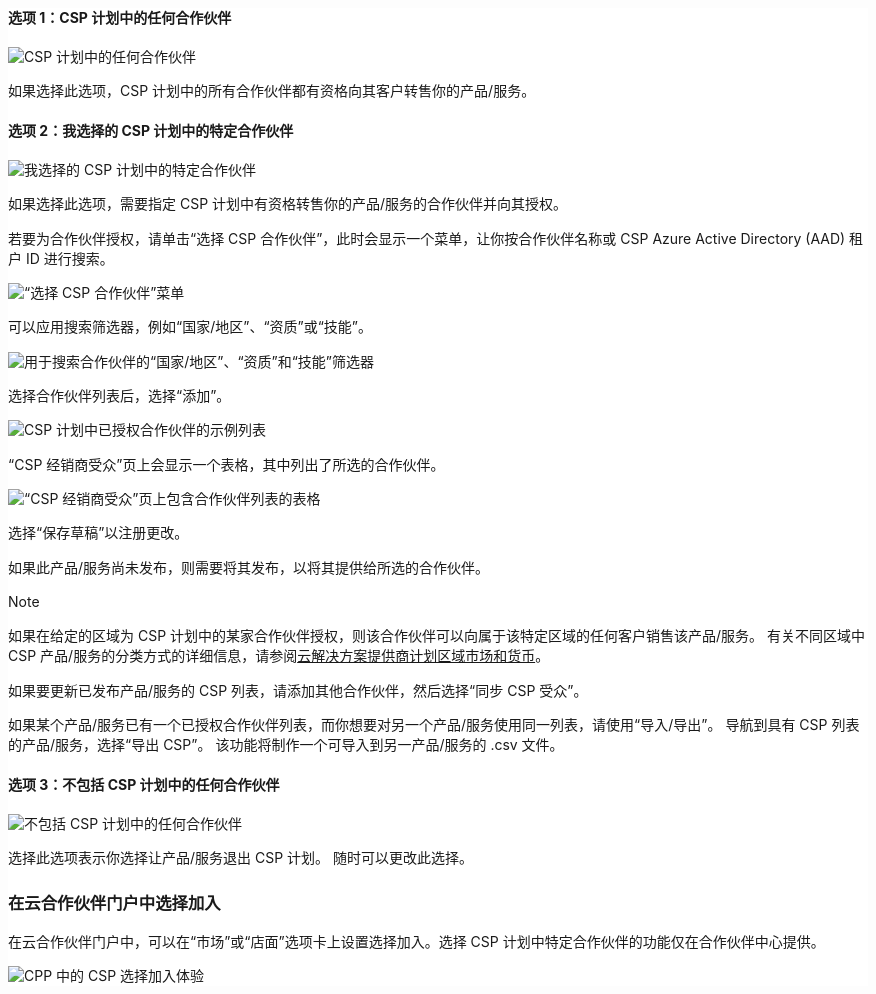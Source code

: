 #### <a name="option-one-any-partner-in-the-csp-program"></a>选项 1：CSP 计划中的任何合作伙伴

![CSP 计划中的任何合作伙伴](media/marketplace-publishers-guide/csp-reseller-option-one.png)

 如果选择此选项，CSP 计划中的所有合作伙伴都有资格向其客户转售你的产品/服务。

#### <a name="option-two-specific-partners-in-the-csp-program-i-select"></a>选项 2：我选择的 CSP 计划中的特定合作伙伴

![我选择的 CSP 计划中的特定合作伙伴](media/marketplace-publishers-guide/csp-reseller-option-two.png)

如果选择此选项，需要指定 CSP 计划中有资格转售你的产品/服务的合作伙伴并向其授权。

若要为合作伙伴授权，请单击“选择 CSP 合作伙伴”，此时会显示一个菜单，让你按合作伙伴名称或 CSP Azure Active Directory (AAD) 租户 ID 进行搜索。

![“选择 CSP 合作伙伴”菜单](media/marketplace-publishers-guide/csp-pop-up-module.png)

可以应用搜索筛选器，例如“国家/地区”、“资质”或“技能”。  

![用于搜索合作伙伴的“国家/地区”、“资质”和“技能”筛选器](media/marketplace-publishers-guide/csp-add-resellers.png)

选择合作伙伴列表后，选择“添加”。

![CSP 计划中已授权合作伙伴的示例列表](media/marketplace-publishers-guide/csp-add-resellers-details.png)

“CSP 经销商受众”页上会显示一个表格，其中列出了所选的合作伙伴。

![“CSP 经销商受众”页上包含合作伙伴列表的表格](media/marketplace-publishers-guide/csp-option-two-add-reseller.png)

选择“保存草稿”以注册更改。

如果此产品/服务尚未发布，则需要将其发布，以将其提供给所选的合作伙伴。

>[!NOTE]
>如果在给定的区域为 CSP 计划中的某家合作伙伴授权，则该合作伙伴可以向属于该特定区域的任何客户销售该产品/服务。 有关不同区域中 CSP 产品/服务的分类方式的详细信息，请参阅[云解决方案提供商计划区域市场和货币](https://docs.microsoft.com/partner-center/regional-authorization-overview)。

如果要更新已发布产品/服务的 CSP 列表，请添加其他合作伙伴，然后选择“同步 CSP 受众”。

如果某个产品/服务已有一个已授权合作伙伴列表，而你想要对另一个产品/服务使用同一列表，请使用“导入/导出”。 导航到具有 CSP 列表的产品/服务，选择“导出 CSP”。 该功能将制作一个可导入到另一产品/服务的 .csv 文件。

#### <a name="option-three-no-partners-in-the-csp-program"></a>选项 3：不包括 CSP 计划中的任何合作伙伴

![不包括 CSP 计划中的任何合作伙伴](media/marketplace-publishers-guide/csp-reseller-option-three.png)

选择此选项表示你选择让产品/服务退出 CSP 计划。 随时可以更改此选择。

### <a name="cloud-partner-portal-opt-in"></a>在云合作伙伴门户中选择加入

在云合作伙伴门户中，可以在“市场”或“店面”选项卡上设置选择加入。选择 CSP 计划中特定合作伙伴的功能仅在合作伙伴中心提供。

![CPP 中的 CSP 选择加入体验](media/marketplace-publishers-guide/csp-opt-in.png)
